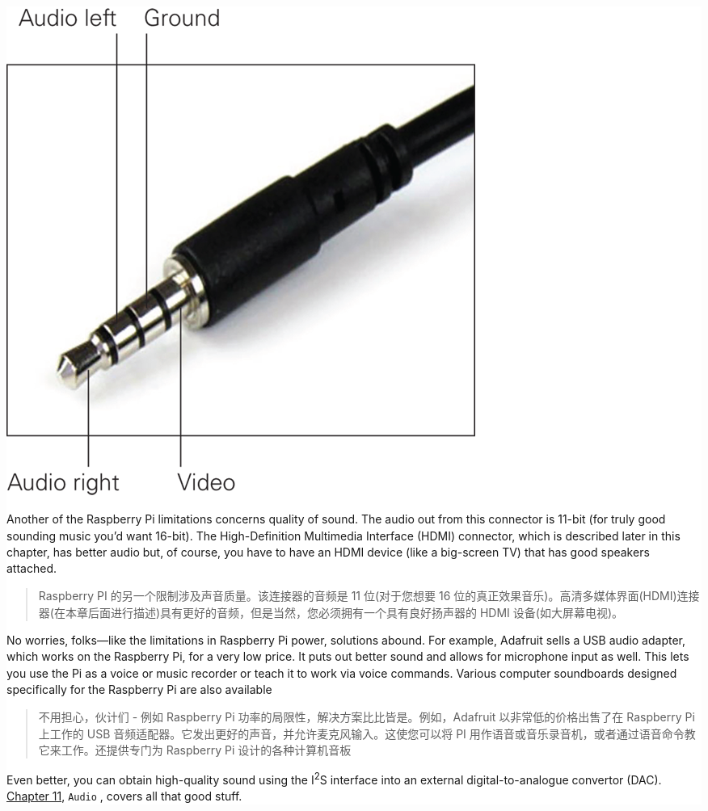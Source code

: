 ![[FIGURE 1-8:](#04_9781119183938-ch01.xhtml#rc01-fig-0008) Connector for audio socket](./media/images/9781119183938-fg0108.png)

Another of the Raspberry Pi limitations concerns quality of sound. The audio out from this connector is 11-bit (for truly good sounding music you’d want 16-bit). The High-Definition Multimedia Interface (HDMI) connector, which is described later in this chapter, has better audio but, of course, you have to have an HDMI device (like a big-screen TV) that has good speakers attached.

> Raspberry PI 的另一个限制涉及声音质量。该连接器的音频是 11 位(对于您想要 16 位的真正效果音乐)。高清多媒体界面(HDMI)连接器(在本章后面进行描述)具有更好的音频，但是当然，您必须拥有一个具有良好扬声器的 HDMI 设备(如大屏幕电视)。

No worries, folks—like the limitations in Raspberry Pi power, solutions abound. For example, Adafruit sells a USB audio adapter, which works on the Raspberry Pi, for a very low price. It puts out better sound and allows for microphone input as well. This lets you use the Pi as a voice or music recorder or teach it to work via voice commands. Various computer soundboards designed specifically for the Raspberry Pi are also available

> 不用担心，伙计们 - 例如 Raspberry Pi 功率的局限性，解决方案比比皆是。例如，Adafruit 以非常低的价格出售了在 Raspberry Pi 上工作的 USB 音频适配器。它发出更好的声音，并允许麦克风输入。这使您可以将 PI 用作语音或音乐录音机，或者通过语音命令教它来工作。还提供专门为 Raspberry Pi 设计的各种计算机音板

Even better, you can obtain high-quality sound using the I<sup>2</sup>S interface into an external digital-to-analogue convertor (DAC). [Chapter 11](#14_9781119183938-ch11.xhtml), `Audio` , covers all that good stuff.
